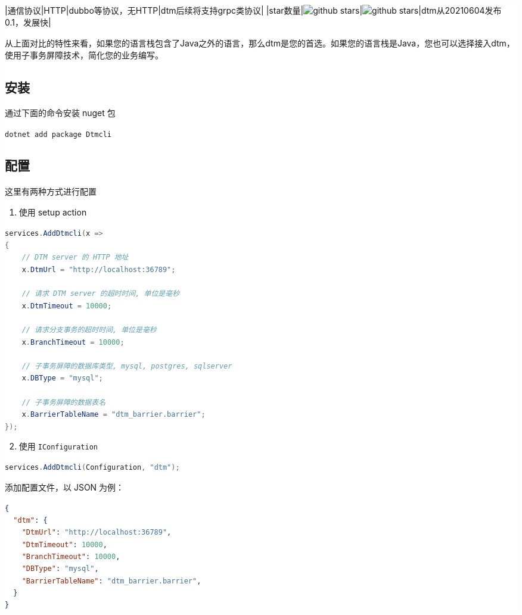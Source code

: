|通信协议|HTTP|dubbo等协议，无HTTP|dtm后续将支持grpc类协议|
|star数量|<img src="https://img.shields.io/github/stars/yedf/dtm.svg?style=social" alt="github stars"/>|<img src="https://img.shields.io/github/stars/seata/seata.svg?style=social" alt="github stars"/>|dtm从20210604发布0.1，发展快|

从上面对比的特性来看，如果您的语言栈包含了Java之外的语言，那么dtm是您的首选。如果您的语言栈是Java，您也可以选择接入dtm，使用子事务屏障技术，简化您的业务编写。


## 安装

通过下面的命令安装 nuget 包

```sh
dotnet add package Dtmcli
```

## 配置

这里有两种方式进行配置

1. 使用 setup action

```cs
services.AddDtmcli(x =>
{
    // DTM server 的 HTTP 地址
    x.DtmUrl = "http://localhost:36789";
    
    // 请求 DTM server 的超时时间, 单位是毫秒
    x.DtmTimeout = 10000; 
    
    // 请求分支事务的超时时间, 单位是毫秒
    x.BranchTimeout = 10000;
    
    // 子事务屏障的数据库类型, mysql, postgres, sqlserver
    x.DBType = "mysql";

    // 子事务屏障的数据表名
    x.BarrierTableName = "dtm_barrier.barrier";
});
```

2. 使用  `IConfiguration`

```cs
services.AddDtmcli(Configuration, "dtm");
```

添加配置文件，以 JSON 为例：

```JSON
{
  "dtm": {
    "DtmUrl": "http://localhost:36789",
    "DtmTimeout": 10000,
    "BranchTimeout": 10000,
    "DBType": "mysql",
    "BarrierTableName": "dtm_barrier.barrier",
  }
}
```
